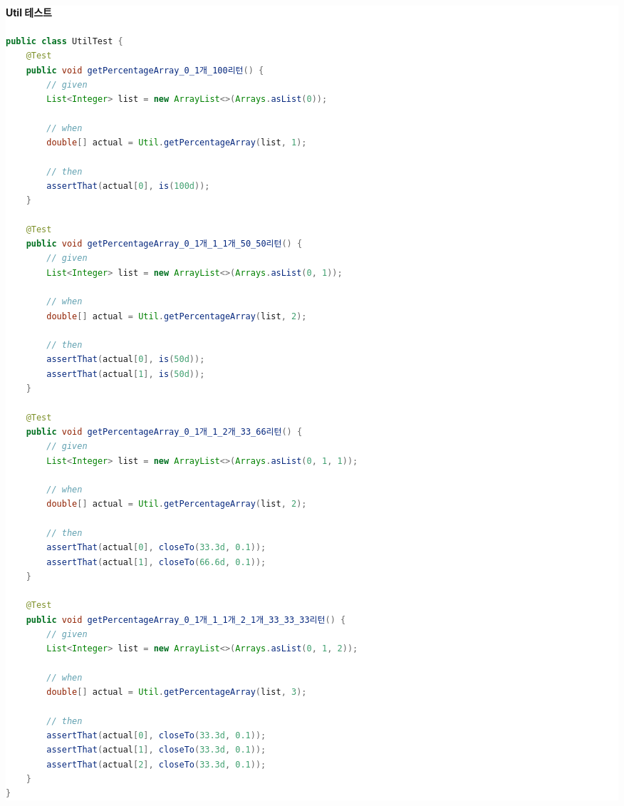 #### Util 테스트

```java
public class UtilTest {
    @Test
    public void getPercentageArray_0_1개_100리턴() {
        // given
        List<Integer> list = new ArrayList<>(Arrays.asList(0));

        // when
        double[] actual = Util.getPercentageArray(list, 1);

        // then
        assertThat(actual[0], is(100d));
    }

    @Test
    public void getPercentageArray_0_1개_1_1개_50_50리턴() {
        // given
        List<Integer> list = new ArrayList<>(Arrays.asList(0, 1));

        // when
        double[] actual = Util.getPercentageArray(list, 2);

        // then
        assertThat(actual[0], is(50d));
        assertThat(actual[1], is(50d));
    }

    @Test
    public void getPercentageArray_0_1개_1_2개_33_66리턴() {
        // given
        List<Integer> list = new ArrayList<>(Arrays.asList(0, 1, 1));

        // when
        double[] actual = Util.getPercentageArray(list, 2);

        // then
        assertThat(actual[0], closeTo(33.3d, 0.1));
        assertThat(actual[1], closeTo(66.6d, 0.1));
    }

    @Test
    public void getPercentageArray_0_1개_1_1개_2_1개_33_33_33리턴() {
        // given
        List<Integer> list = new ArrayList<>(Arrays.asList(0, 1, 2));

        // when
        double[] actual = Util.getPercentageArray(list, 3);

        // then
        assertThat(actual[0], closeTo(33.3d, 0.1));
        assertThat(actual[1], closeTo(33.3d, 0.1));
        assertThat(actual[2], closeTo(33.3d, 0.1));
    }
}
```  
